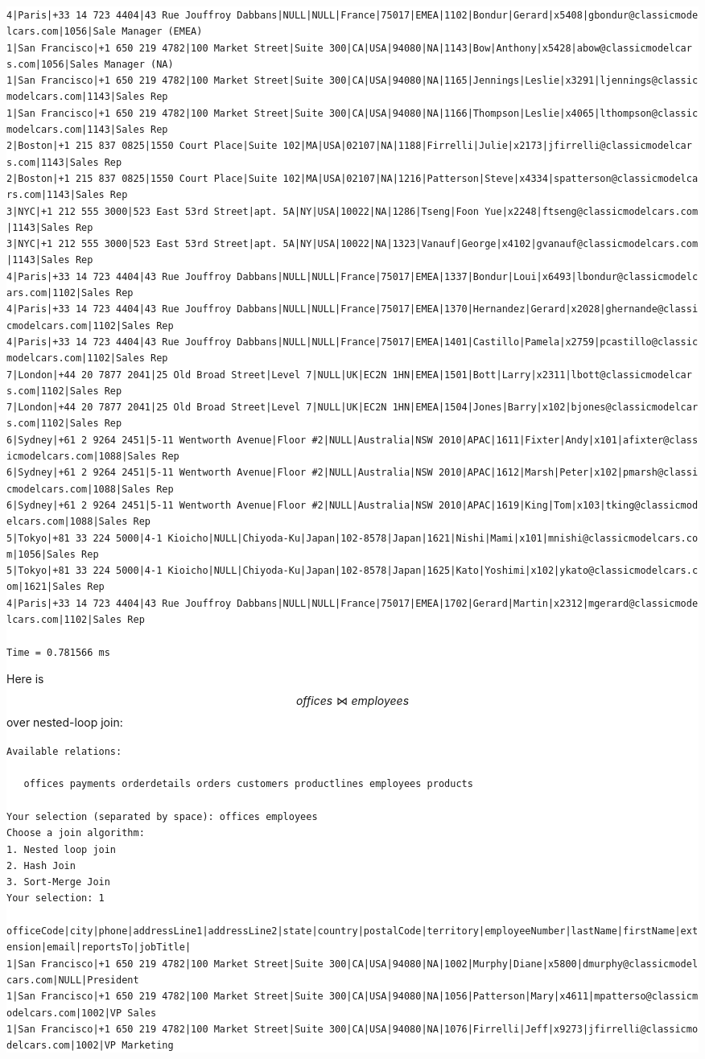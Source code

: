 ```
4|Paris|+33 14 723 4404|43 Rue Jouffroy Dabbans|NULL|NULL|France|75017|EMEA|1102|Bondur|Gerard|x5408|gbondur@classicmodelcars.com|1056|Sale Manager (EMEA)
1|San Francisco|+1 650 219 4782|100 Market Street|Suite 300|CA|USA|94080|NA|1143|Bow|Anthony|x5428|abow@classicmodelcars.com|1056|Sales Manager (NA)
1|San Francisco|+1 650 219 4782|100 Market Street|Suite 300|CA|USA|94080|NA|1165|Jennings|Leslie|x3291|ljennings@classicmodelcars.com|1143|Sales Rep
1|San Francisco|+1 650 219 4782|100 Market Street|Suite 300|CA|USA|94080|NA|1166|Thompson|Leslie|x4065|lthompson@classicmodelcars.com|1143|Sales Rep
2|Boston|+1 215 837 0825|1550 Court Place|Suite 102|MA|USA|02107|NA|1188|Firrelli|Julie|x2173|jfirrelli@classicmodelcars.com|1143|Sales Rep
2|Boston|+1 215 837 0825|1550 Court Place|Suite 102|MA|USA|02107|NA|1216|Patterson|Steve|x4334|spatterson@classicmodelcars.com|1143|Sales Rep
3|NYC|+1 212 555 3000|523 East 53rd Street|apt. 5A|NY|USA|10022|NA|1286|Tseng|Foon Yue|x2248|ftseng@classicmodelcars.com|1143|Sales Rep
3|NYC|+1 212 555 3000|523 East 53rd Street|apt. 5A|NY|USA|10022|NA|1323|Vanauf|George|x4102|gvanauf@classicmodelcars.com|1143|Sales Rep
4|Paris|+33 14 723 4404|43 Rue Jouffroy Dabbans|NULL|NULL|France|75017|EMEA|1337|Bondur|Loui|x6493|lbondur@classicmodelcars.com|1102|Sales Rep
4|Paris|+33 14 723 4404|43 Rue Jouffroy Dabbans|NULL|NULL|France|75017|EMEA|1370|Hernandez|Gerard|x2028|ghernande@classicmodelcars.com|1102|Sales Rep
4|Paris|+33 14 723 4404|43 Rue Jouffroy Dabbans|NULL|NULL|France|75017|EMEA|1401|Castillo|Pamela|x2759|pcastillo@classicmodelcars.com|1102|Sales Rep
7|London|+44 20 7877 2041|25 Old Broad Street|Level 7|NULL|UK|EC2N 1HN|EMEA|1501|Bott|Larry|x2311|lbott@classicmodelcars.com|1102|Sales Rep
7|London|+44 20 7877 2041|25 Old Broad Street|Level 7|NULL|UK|EC2N 1HN|EMEA|1504|Jones|Barry|x102|bjones@classicmodelcars.com|1102|Sales Rep
6|Sydney|+61 2 9264 2451|5-11 Wentworth Avenue|Floor #2|NULL|Australia|NSW 2010|APAC|1611|Fixter|Andy|x101|afixter@classicmodelcars.com|1088|Sales Rep
6|Sydney|+61 2 9264 2451|5-11 Wentworth Avenue|Floor #2|NULL|Australia|NSW 2010|APAC|1612|Marsh|Peter|x102|pmarsh@classicmodelcars.com|1088|Sales Rep
6|Sydney|+61 2 9264 2451|5-11 Wentworth Avenue|Floor #2|NULL|Australia|NSW 2010|APAC|1619|King|Tom|x103|tking@classicmodelcars.com|1088|Sales Rep
5|Tokyo|+81 33 224 5000|4-1 Kioicho|NULL|Chiyoda-Ku|Japan|102-8578|Japan|1621|Nishi|Mami|x101|mnishi@classicmodelcars.com|1056|Sales Rep
5|Tokyo|+81 33 224 5000|4-1 Kioicho|NULL|Chiyoda-Ku|Japan|102-8578|Japan|1625|Kato|Yoshimi|x102|ykato@classicmodelcars.com|1621|Sales Rep
4|Paris|+33 14 723 4404|43 Rue Jouffroy Dabbans|NULL|NULL|France|75017|EMEA|1702|Gerard|Martin|x2312|mgerard@classicmodelcars.com|1102|Sales Rep

Time = 0.781566 ms
```

Here is $$offices \bowtie employees$$ over nested-loop join:

```
Available relations:

   offices payments orderdetails orders customers productlines employees products

Your selection (separated by space): offices employees
Choose a join algorithm:
1. Nested loop join
2. Hash Join
3. Sort-Merge Join
Your selection: 1

officeCode|city|phone|addressLine1|addressLine2|state|country|postalCode|territory|employeeNumber|lastName|firstName|extension|email|reportsTo|jobTitle|
1|San Francisco|+1 650 219 4782|100 Market Street|Suite 300|CA|USA|94080|NA|1002|Murphy|Diane|x5800|dmurphy@classicmodelcars.com|NULL|President
1|San Francisco|+1 650 219 4782|100 Market Street|Suite 300|CA|USA|94080|NA|1056|Patterson|Mary|x4611|mpatterso@classicmodelcars.com|1002|VP Sales
1|San Francisco|+1 650 219 4782|100 Market Street|Suite 300|CA|USA|94080|NA|1076|Firrelli|Jeff|x9273|jfirrelli@classicmodelcars.com|1002|VP Marketing
```